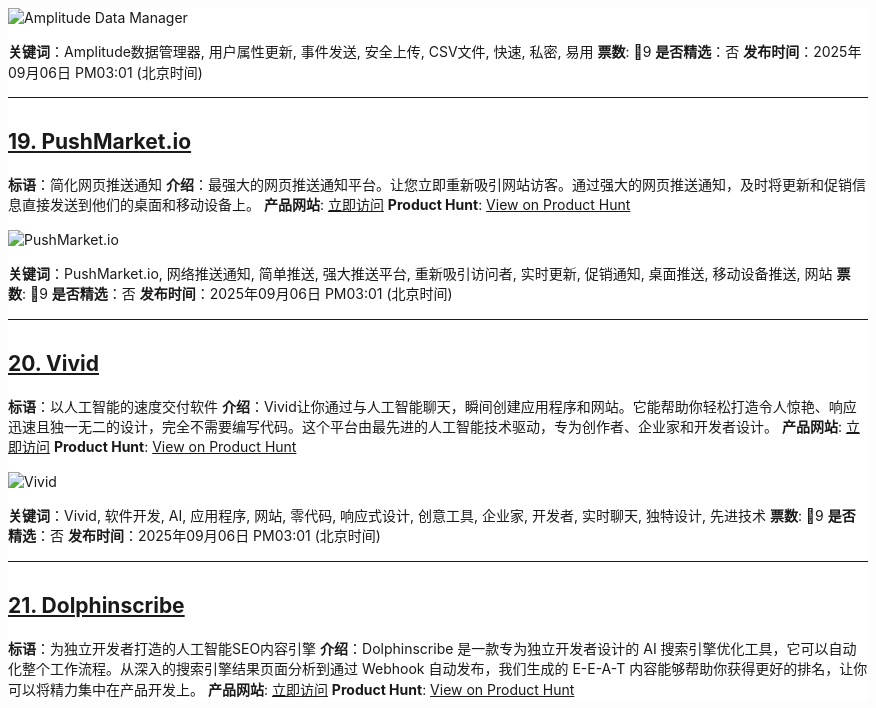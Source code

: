 ![Amplitude Data Manager](https://ph-files.imgix.net/e962eef4-2301-4a3f-8c8b-1de518982dc5.png?auto=format)

**关键词**：Amplitude数据管理器, 用户属性更新, 事件发送, 安全上传, CSV文件, 快速, 私密, 易用
**票数**: 🔺9
**是否精选**：否
**发布时间**：2025年09月06日 PM03:01 (北京时间)

---

## [19. PushMarket.io](https://www.producthunt.com/products/pushmarket-io?utm_campaign=producthunt-api&utm_medium=api-v2&utm_source=Application%3A+decohack+%28ID%3A+172745%29)
**标语**：简化网页推送通知
**介绍**：最强大的网页推送通知平台。让您立即重新吸引网站访客。通过强大的网页推送通知，及时将更新和促销信息直接发送到他们的桌面和移动设备上。
**产品网站**: [立即访问](https://www.producthunt.com/r/HWVP4WVHLFTP64?utm_campaign=producthunt-api&utm_medium=api-v2&utm_source=Application%3A+decohack+%28ID%3A+172745%29)
**Product Hunt**: [View on Product Hunt](https://www.producthunt.com/products/pushmarket-io?utm_campaign=producthunt-api&utm_medium=api-v2&utm_source=Application%3A+decohack+%28ID%3A+172745%29)

![PushMarket.io](https://ph-files.imgix.net/095e840a-6c5b-4ee0-9047-6d7b2fc03a89.png?auto=format)

**关键词**：PushMarket.io, 网络推送通知, 简单推送, 强大推送平台, 重新吸引访问者, 实时更新, 促销通知, 桌面推送, 移动设备推送, 网站
**票数**: 🔺9
**是否精选**：否
**发布时间**：2025年09月06日 PM03:01 (北京时间)

---

## [20. Vivid](https://www.producthunt.com/products/vivid-4?utm_campaign=producthunt-api&utm_medium=api-v2&utm_source=Application%3A+decohack+%28ID%3A+172745%29)
**标语**：以人工智能的速度交付软件
**介绍**：Vivid让你通过与人工智能聊天，瞬间创建应用程序和网站。它能帮助你轻松打造令人惊艳、响应迅速且独一无二的设计，完全不需要编写代码。这个平台由最先进的人工智能技术驱动，专为创作者、企业家和开发者设计。
**产品网站**: [立即访问](https://www.producthunt.com/r/UT73HVNJ55UJGB?utm_campaign=producthunt-api&utm_medium=api-v2&utm_source=Application%3A+decohack+%28ID%3A+172745%29)
**Product Hunt**: [View on Product Hunt](https://www.producthunt.com/products/vivid-4?utm_campaign=producthunt-api&utm_medium=api-v2&utm_source=Application%3A+decohack+%28ID%3A+172745%29)

![Vivid](https://ph-files.imgix.net/e8e09d39-9a78-4065-a94e-85f44fdbf441.png?auto=format)

**关键词**：Vivid, 软件开发, AI, 应用程序, 网站, 零代码, 响应式设计, 创意工具, 企业家, 开发者, 实时聊天, 独特设计, 先进技术
**票数**: 🔺9
**是否精选**：否
**发布时间**：2025年09月06日 PM03:01 (北京时间)

---

## [21. Dolphinscribe](https://www.producthunt.com/products/dolphinscribe?utm_campaign=producthunt-api&utm_medium=api-v2&utm_source=Application%3A+decohack+%28ID%3A+172745%29)
**标语**：为独立开发者打造的人工智能SEO内容引擎
**介绍**：Dolphinscribe 是一款专为独立开发者设计的 AI 搜索引擎优化工具，它可以自动化整个工作流程。从深入的搜索引擎结果页面分析到通过 Webhook 自动发布，我们生成的 E-E-A-T 内容能够帮助你获得更好的排名，让你可以将精力集中在产品开发上。
**产品网站**: [立即访问](https://www.producthunt.com/r/JNLFB5WY4YQKR7?utm_campaign=producthunt-api&utm_medium=api-v2&utm_source=Application%3A+decohack+%28ID%3A+172745%29)
**Product Hunt**: [View on Product Hunt](https://www.producthunt.com/products/dolphinscribe?utm_campaign=producthunt-api&utm_medium=api-v2&utm_source=Application%3A+decohack+%28ID%3A+172745%29)
